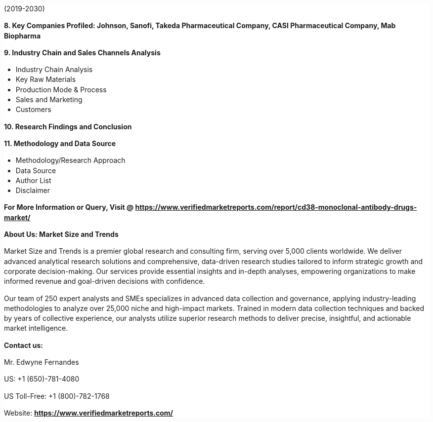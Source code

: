 (2019-2030)</li></ul><p><strong>8. Key Companies Profiled: Johnson, Sanofi, Takeda Pharmaceutical Company, CASI Pharmaceutical Company, Mab Biopharma</strong></p><p><strong>9. Industry Chain and Sales Channels Analysis</strong></p><ul><li>Industry Chain Analysis</li><li>Key Raw Materials</li><li>Production Mode &amp; Process</li><li>Sales and Marketing</li><li>Customers</li></ul><p><strong>10. Research Findings and Conclusion</strong></p><p><strong>11. Methodology and Data Source</strong></p><ul><li>Methodology/Research Approach</li><li>Data Source</li><li>Author List</li><li>Disclaimer</li></ul></p><p><strong>For More Information or Query, Visit @ <a href="https://www.verifiedmarketreports.com/report/cd38-monoclonal-antibody-drugs-market/">https://www.verifiedmarketreports.com/report/cd38-monoclonal-antibody-drugs-market/</a></strong></p><p><strong>About Us: Market Size and Trends</strong></p><p>Market Size and Trends is a premier global research and consulting firm, serving over 5,000 clients worldwide. We deliver advanced analytical research solutions and comprehensive, data-driven research studies tailored to inform strategic growth and corporate decision-making. Our services provide essential insights and in-depth analyses, empowering organizations to make informed revenue and goal-driven decisions with confidence.</p><p>Our team of 250 expert analysts and SMEs specializes in advanced data collection and governance, applying industry-leading methodologies to analyze over 25,000 niche and high-impact markets. Trained in modern data collection techniques and backed by years of collective experience, our analysts utilize superior research methods to deliver precise, insightful, and actionable market intelligence.</p><p><strong>Contact us:</strong></p><p>Mr. Edwyne Fernandes</p><p>US: +1 (650)-781-4080</p><p>US Toll-Free: +1 (800)-782-1768</p><p>Website: <strong><a href="https://www.verifiedmarketreports.com/">https://www.verifiedmarketreports.com/</a></strong></p>
